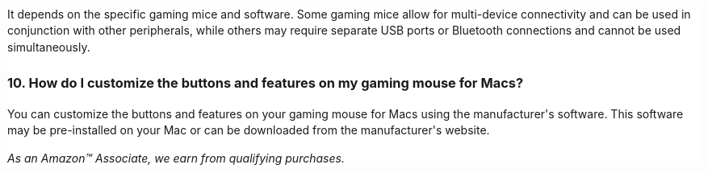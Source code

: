 It depends on the specific gaming mice and software. Some gaming mice allow for multi-device connectivity and can be used in conjunction with other peripherals, while others may require separate USB ports or Bluetooth connections and cannot be used simultaneously. 


### 10. How do I customize the buttons and features on my gaming mouse for Macs?

You can customize the buttons and features on your gaming mouse for Macs using the manufacturer's software. This software may be pre-installed on your Mac or can be downloaded from the manufacturer's website. 

*As an Amazon™ Associate, we earn from qualifying purchases.*